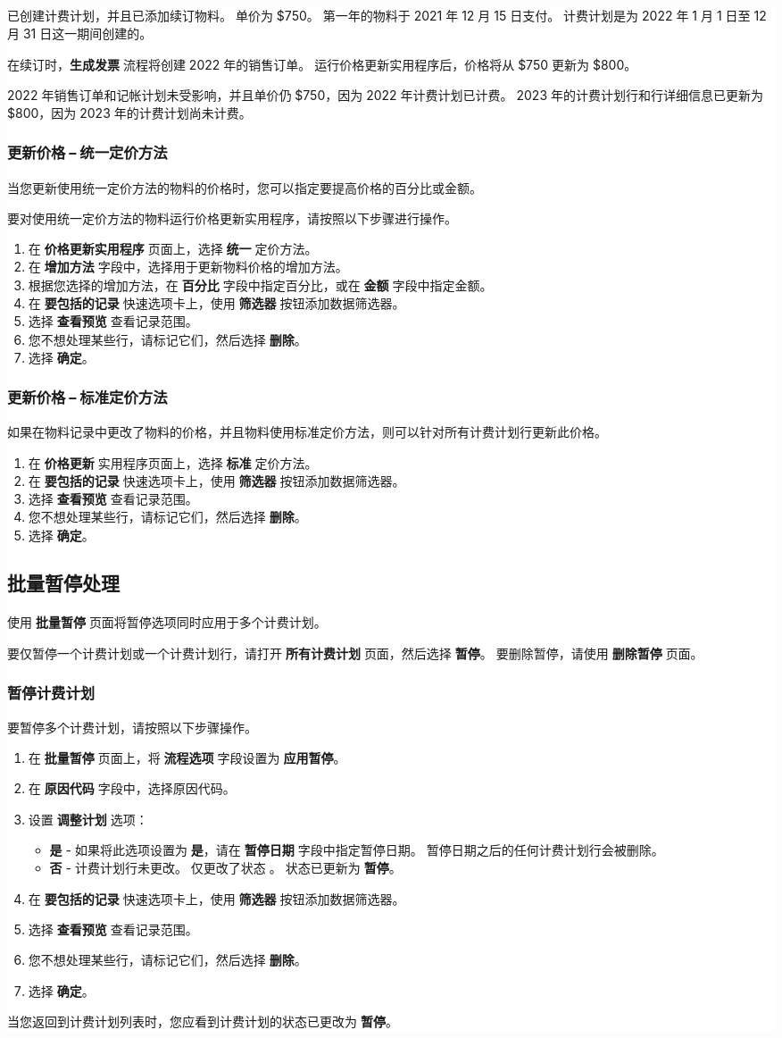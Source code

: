 已创建计费计划，并且已添加续订物料。 单价为 $750。 第一年的物料于 2021 年 12 月 15 日支付。 计费计划是为 2022 年 1 月 1 日至 12 月 31 日这一期间创建的。

在续订时，**生成发票** 流程将创建 2022 年的销售订单。 运行价格更新实用程序后，价格将从 $750 更新为 $800。

2022 年销售订单和记帐计划未受影响，并且单价仍 $750，因为 2022 年计费计划已计费。 2023 年的计费计划行和行详细信息已更新为 $800，因为 2023 年的计费计划尚未计费。

### <a name="update-prices--flat-pricing-method"></a>更新价格 – 统一定价方法

当您更新使用统一定价方法的物料的价格时，您可以指定要提高价格的百分比或金额。

要对使用统一定价方法的物料运行价格更新实用程序，请按照以下步骤进行操作。

1. 在 **价格更新实用程序** 页面上，选择 **统一** 定价方法。
2. 在 **增加方法** 字段中，选择用于更新物料价格的增加方法。
3. 根据您选择的增加方法，在 **百分比** 字段中指定百分比，或在 **金额** 字段中指定金额。
4. 在 **要包括的记录** 快速选项卡上，使用 **筛选器** 按钮添加数据筛选器。
5. 选择 **查看预览** 查看记录范围。
6. 您不想处理某些行，请标记它们，然后选择 **删除**。
7. 选择 **确定**。

### <a name="update-prices--standard-pricing-method"></a>更新价格 – 标准定价方法

如果在物料记录中更改了物料的价格，并且物料使用标准定价方法，则可以针对所有计费计划行更新此价格。

1. 在 **价格更新** 实用程序页面上，选择 **标准** 定价方法。
2. 在 **要包括的记录** 快速选项卡上，使用 **筛选器** 按钮添加数据筛选器。
3. 选择 **查看预览** 查看记录范围。
4. 您不想处理某些行，请标记它们，然后选择 **删除**。
5. 选择 **确定**。

## <a name="mass-hold-processing"></a>批量暂停处理

使用 **批量暂停** 页面将暂停选项同时应用于多个计费计划。

要仅暂停一个计费计划或一个计费计划行，请打开 **所有计费计划** 页面，然后选择 **暂停**。 要删除暂停，请使用 **删除暂停** 页面。

### <a name="put-billing-schedules-on-hold"></a>暂停计费计划

要暂停多个计费计划，请按照以下步骤操作。

1. 在 **批量暂停** 页面上，将 **流程选项** 字段设置为 **应用暂停**。
2. 在 **原因代码** 字段中，选择原因代码。
3. 设置 **调整计划** 选项：

    - **是** - 如果将此选项设置为 **是**，请在 **暂停日期** 字段中指定暂停日期。 暂停日期之后的任何计费计划行会被删除。
    - **否** - 计费计划行未更改。 仅更改了状态 。 状态已更新为 **暂停**。

4. 在 **要包括的记录** 快速选项卡上，使用 **筛选器** 按钮添加数据筛选器。
5. 选择 **查看预览** 查看记录范围。
6. 您不想处理某些行，请标记它们，然后选择 **删除**。
7. 选择 **确定**。

当您返回到计费计划列表时，您应看到计费计划的状态已更改为 **暂停**。
